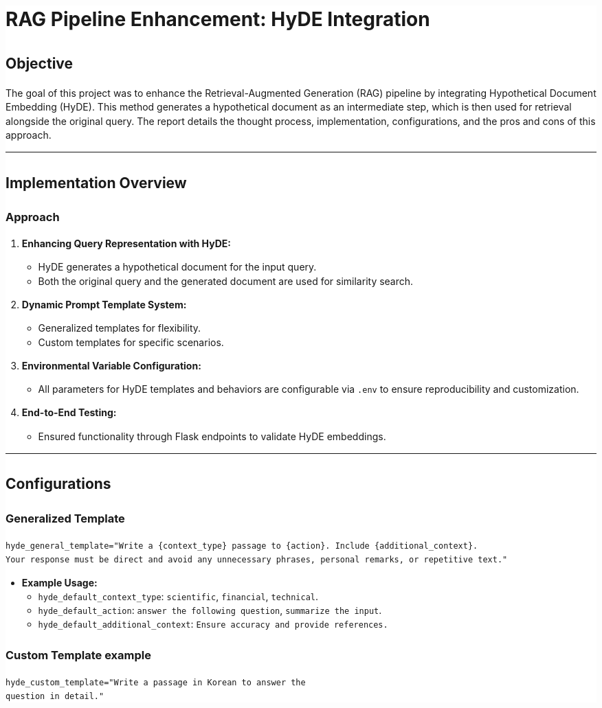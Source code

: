 # RAG Pipeline Enhancement: HyDE Integration

## Objective

The goal of this project was to enhance the Retrieval-Augmented Generation (RAG) pipeline by integrating Hypothetical Document Embedding (HyDE). This method generates a hypothetical document as an intermediate step, which is then used for retrieval alongside the original query. The report details the thought process, implementation, configurations, and the pros and cons of this approach.

---

## Implementation Overview

### Approach

1. **Enhancing Query Representation with HyDE:**
   - HyDE generates a hypothetical document for the input query.
   - Both the original query and the generated document are used for similarity search.

2. **Dynamic Prompt Template System:**
   - Generalized templates for flexibility.
   - Custom templates for specific scenarios.

3. **Environmental Variable Configuration:**
   - All parameters for HyDE templates and behaviors are configurable via `.env` to ensure reproducibility and customization.

4. **End-to-End Testing:**
   - Ensured functionality through Flask endpoints to validate HyDE embeddings.

---

## Configurations

### Generalized Template
```plaintext
hyde_general_template="Write a {context_type} passage to {action}. Include {additional_context}.
Your response must be direct and avoid any unnecessary phrases, personal remarks, or repetitive text."
```

- **Example Usage:**
  - `hyde_default_context_type`: `scientific`, `financial`, `technical`.
  - `hyde_default_action`: `answer the following question`, `summarize the input`.
  - `hyde_default_additional_context`: `Ensure accuracy and provide references.`

### Custom Template example
```plaintext
hyde_custom_template="Write a passage in Korean to answer the
question in detail."
```
